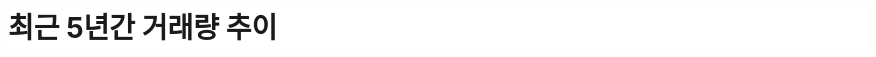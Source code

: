 # 최근 5년간 거래량 추이


<div style="width:100%;">
    <canvas id="deal_progress" height="200"></canvas>
</div>

<script>
new Chart(document.getElementById("deal_progress"), {
    type: 'line',
    data: {
        labels: ['201501','201502','201503','201504','201505','201506','201507','201508','201509','201510','201511','201512','201601','201602','201603','201604','201605','201606','201607','201608','201609','201610','201611','201612','201701','201702','201703','201704','201705','201706','201707','201708','201709','201710','201711','201712','201801','201802','201803','201804','201805','201806','201807','201808','201809','201810','201811','201812','201901','201902','201903','201904','201905','201906','201907','201908','201909','201910','201911','201912','202001'],
        datasets: [{
            label: '매매',
            pointRadius: 1,
            data: [13, 10, 23, 12, 20, 9, 17, 6, 9, 12, 11, 8, 13, 15, 44, 29, 11, 10, 22, 7, 11, 6, 8, 9, 8, 13, 18, 12, 14, 12, 11, 11, 8, 8, 17, 10, 13, 3, 5, 9, 7, 83, 13, 11, 10, 9, 16, 10, 34, 34, 13, 18, 15, 9, 9, 9, 11, 10, 6, 19, 2],
            borderColor: "rgba(255, 201, 14, 1)",
            backgroundColor: "rgba(255, 201, 14, 0.5)",
            fill: false,
            lineTension: 0
        },{
            label: '전월세',
            pointRadius: 1,
            data: [12, 8, 10, 10, 10, 8, 6, 11, 7, 6, 11, 7, 8, 18, 19, 9, 7, 4, 9, 9, 8, 10, 9, 8, 20, 8, 4, 4, 10, 11, 13, 7, 14, 11, 7, 8, 27, 7, 12, 9, 6, 6, 241, 14, 17, 7, 62, 17, 27, 19, 25, 26, 16, 17, 30, 18, 17, 18, 18, 72, 5],
            borderColor: "rgba(0, 141, 185, 1)",
            backgroundColor: "rgba(0, 141, 185, 0.5)",
            fill: false,
            lineTension: 0
        }
        ]
    },
    options: {
        responsive: true,
        title: {
            display: false
        },
        tooltips: {
            mode: 'index',
            intersect: false
        },
        hover: {
            mode: 'nearest',
            intersect: true
        },
        scales: {
            xAxes: [{
                display: true,
                scaleLabel: {
                    display: true,
                    labelString: '년/월'
                }
            }],
            yAxes: [{
                display: true,